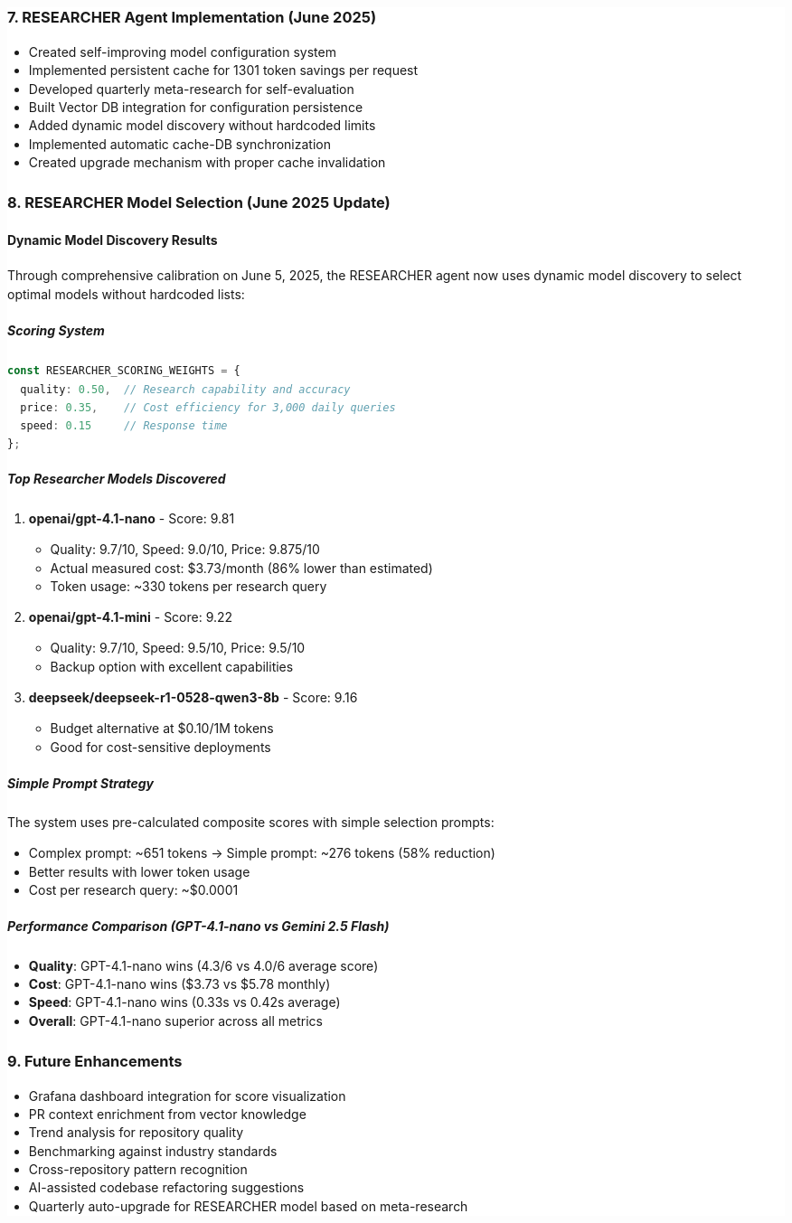 ### 7. RESEARCHER Agent Implementation (June 2025)
- Created self-improving model configuration system
- Implemented persistent cache for 1301 token savings per request
- Developed quarterly meta-research for self-evaluation
- Built Vector DB integration for configuration persistence
- Added dynamic model discovery without hardcoded limits
- Implemented automatic cache-DB synchronization
- Created upgrade mechanism with proper cache invalidation

### 8. RESEARCHER Model Selection (June 2025 Update)

#### Dynamic Model Discovery Results

Through comprehensive calibration on June 5, 2025, the RESEARCHER agent now uses dynamic model discovery to select optimal models without hardcoded lists:

##### **Scoring System**
```typescript
const RESEARCHER_SCORING_WEIGHTS = {
  quality: 0.50,  // Research capability and accuracy
  price: 0.35,    // Cost efficiency for 3,000 daily queries
  speed: 0.15     // Response time
};
```

##### **Top Researcher Models Discovered**
1. **openai/gpt-4.1-nano** - Score: 9.81
   - Quality: 9.7/10, Speed: 9.0/10, Price: 9.875/10
   - Actual measured cost: $3.73/month (86% lower than estimated)
   - Token usage: ~330 tokens per research query

2. **openai/gpt-4.1-mini** - Score: 9.22
   - Quality: 9.7/10, Speed: 9.5/10, Price: 9.5/10
   - Backup option with excellent capabilities

3. **deepseek/deepseek-r1-0528-qwen3-8b** - Score: 9.16
   - Budget alternative at $0.10/1M tokens
   - Good for cost-sensitive deployments

##### **Simple Prompt Strategy**
The system uses pre-calculated composite scores with simple selection prompts:
- Complex prompt: ~651 tokens → Simple prompt: ~276 tokens (58% reduction)
- Better results with lower token usage
- Cost per research query: ~$0.0001

##### **Performance Comparison (GPT-4.1-nano vs Gemini 2.5 Flash)**
- **Quality**: GPT-4.1-nano wins (4.3/6 vs 4.0/6 average score)
- **Cost**: GPT-4.1-nano wins ($3.73 vs $5.78 monthly)
- **Speed**: GPT-4.1-nano wins (0.33s vs 0.42s average)
- **Overall**: GPT-4.1-nano superior across all metrics

### 9. Future Enhancements
- Grafana dashboard integration for score visualization
- PR context enrichment from vector knowledge
- Trend analysis for repository quality
- Benchmarking against industry standards
- Cross-repository pattern recognition
- AI-assisted codebase refactoring suggestions
- Quarterly auto-upgrade for RESEARCHER model based on meta-research

